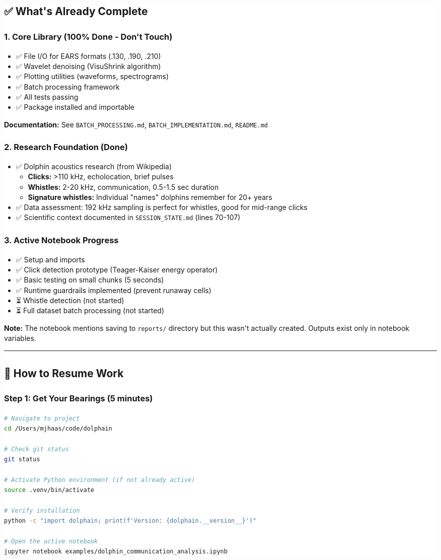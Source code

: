 ## ✅ What's Already Complete

### 1. Core Library (100% Done - Don't Touch)

- ✅ File I/O for EARS formats (.130, .190, .210)
- ✅ Wavelet denoising (VisuShrink algorithm)
- ✅ Plotting utilities (waveforms, spectrograms)
- ✅ Batch processing framework
- ✅ All tests passing
- ✅ Package installed and importable

**Documentation:** See `BATCH_PROCESSING.md`, `BATCH_IMPLEMENTATION.md`, `README.md`

### 2. Research Foundation (Done)

- ✅ Dolphin acoustics research (from Wikipedia)
  - **Clicks:** >110 kHz, echolocation, brief pulses
  - **Whistles:** 2-20 kHz, communication, 0.5-1.5 sec duration
  - **Signature whistles:** Individual "names" dolphins remember for 20+ years
- ✅ Data assessment: 192 kHz sampling is perfect for whistles, good for mid-range clicks
- ✅ Scientific context documented in `SESSION_STATE.md` (lines 70-107)

### 3. Active Notebook Progress

- ✅ Setup and imports
- ✅ Click detection prototype (Teager-Kaiser energy operator)
- ✅ Basic testing on small chunks (5 seconds)
- ✅ Runtime guardrails implemented (prevent runaway cells)
- ⏳ Whistle detection (not started)
- ⏳ Full dataset batch processing (not started)

**Note:** The notebook mentions saving to `reports/` directory but this wasn't actually created. Outputs exist only in notebook variables.

---

## 🚀 How to Resume Work

### Step 1: Get Your Bearings (5 minutes)

```bash
# Navigate to project
cd /Users/mjhaas/code/dolphain

# Check git status
git status

# Activate Python environment (if not already active)
source .venv/bin/activate

# Verify installation
python -c "import dolphain; print(f'Version: {dolphain.__version__}')"

# Open the active notebook
jupyter notebook examples/dolphin_communication_analysis.ipynb
```
